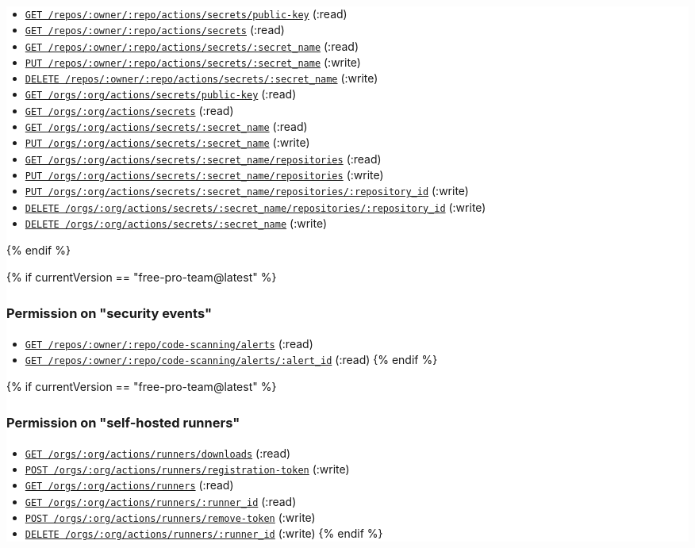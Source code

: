 * [`GET /repos/:owner/:repo/actions/secrets/public-key`](/v3/actions/secrets/#get-a-repository-public-key) (:read)
* [`GET /repos/:owner/:repo/actions/secrets`](/v3/actions/secrets/#list-repository-secrets) (:read)
* [`GET /repos/:owner/:repo/actions/secrets/:secret_name`](/v3/actions/secrets/#get-a-repository-secret) (:read)
* [`PUT /repos/:owner/:repo/actions/secrets/:secret_name`](/v3/actions/secrets/#create-or-update-a-repository-secret) (:write)
* [`DELETE /repos/:owner/:repo/actions/secrets/:secret_name`](/v3/actions/secrets/#delete-a-repository-secret) (:write)
* [`GET /orgs/:org/actions/secrets/public-key`](/v3/actions/secrets/#get-an-organization-public-key) (:read)
* [`GET /orgs/:org/actions/secrets`](/v3/actions/secrets/#list-organization-secrets) (:read)
* [`GET /orgs/:org/actions/secrets/:secret_name`](/v3/actions/secrets/#get-an-organization-secret) (:read)
* [`PUT /orgs/:org/actions/secrets/:secret_name`](/v3/actions/secrets/#create-or-update-an-organization-secret) (:write)
* [`GET /orgs/:org/actions/secrets/:secret_name/repositories`](/v3/actions/secrets/#list-selected-repositories-for-an-organization-secret) (:read)
* [`PUT /orgs/:org/actions/secrets/:secret_name/repositories`](/v3/actions/secrets/#set-selected-repositories-for-an-organization-secret) (:write)
* [`PUT /orgs/:org/actions/secrets/:secret_name/repositories/:repository_id`](/v3/actions/secrets/#add-selected-repository-to-an-organization-secret) (:write)
* [`DELETE /orgs/:org/actions/secrets/:secret_name/repositories/:repository_id`](/v3/actions/secrets/#remove-selected-repository-from-an-organization-secret) (:write)
* [`DELETE /orgs/:org/actions/secrets/:secret_name`](/v3/actions/secrets/#delete-an-organization-secret) (:write)

{% endif %}

{% if currentVersion == "free-pro-team@latest" %}
### Permission on "security events"

- [`GET /repos/:owner/:repo/code-scanning/alerts`](/v3/code-scanning/#list-code-scanning-alerts-for-a-repository) (:read)
- [`GET /repos/:owner/:repo/code-scanning/alerts/:alert_id`](/v3/code-scanning/#get-a-code-scanning-alert) (:read)
{% endif %}

{% if currentVersion == "free-pro-team@latest" %}
### Permission on "self-hosted runners"
- [`GET /orgs/:org/actions/runners/downloads`](/v3/actions/self-hosted-runners/#list-runner-applications-for-an-organization) (:read)
- [`POST /orgs/:org/actions/runners/registration-token`](/v3/actions/self-hosted-runners/#create-a-registration-token-for-an-organization) (:write)
- [`GET /orgs/:org/actions/runners`](/v3/actions/self-hosted-runners/#list-self-hosted-runners-for-an-organization) (:read)
- [`GET /orgs/:org/actions/runners/:runner_id`](/v3/actions/self-hosted-runners/#get-a-self-hosted-runner-for-an-organization) (:read)
- [`POST /orgs/:org/actions/runners/remove-token`](/v3/actions/self-hosted-runners/#create-a-remove-token-for-an-organization) (:write)
- [`DELETE /orgs/:org/actions/runners/:runner_id`](/v3/actions/self-hosted-runners/#delete-a-self-hosted-runner-from-an-organization) (:write)
{% endif %}
